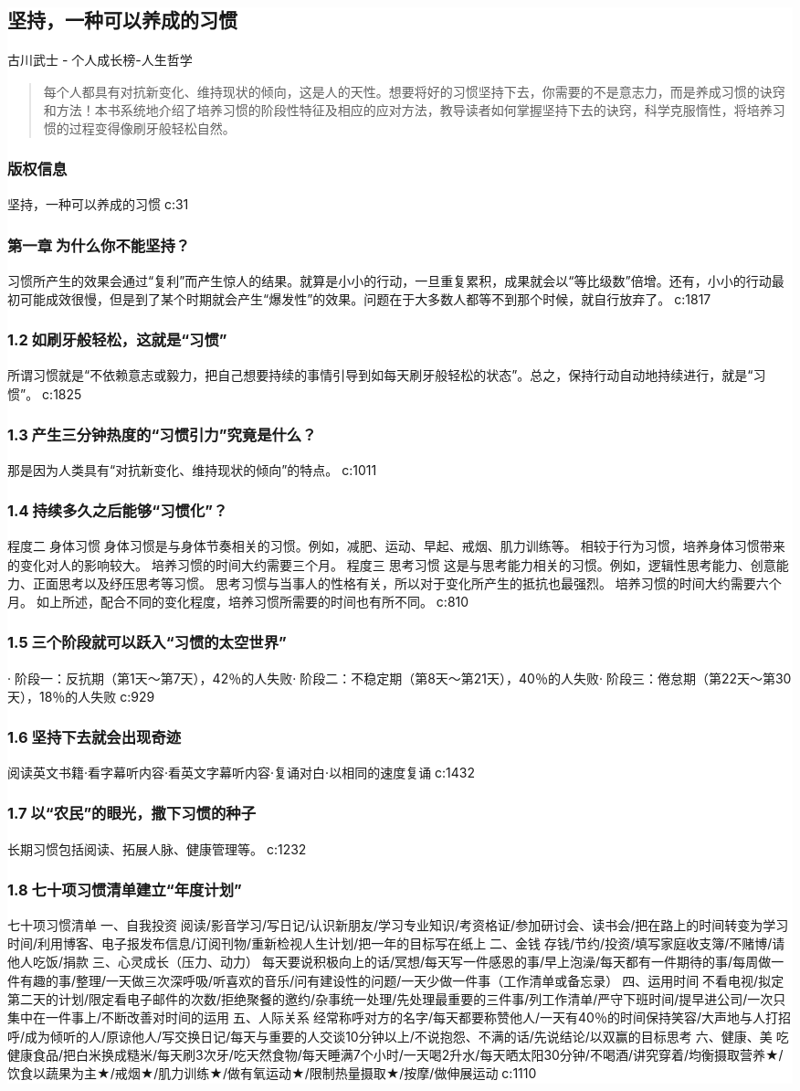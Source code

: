 ## 坚持，一种可以养成的习惯

古川武士  -  个人成长榜-人生哲学

> 每个人都具有对抗新变化、维持现状的倾向，这是人的天性。想要将好的习惯坚持下去，你需要的不是意志力，而是养成习惯的诀窍和方法！本书系统地介绍了培养习惯的阶段性特征及相应的应对方法，教导读者如何掌握坚持下去的诀窍，科学克服惰性，将培养习惯的过程变得像刷牙般轻松自然。

### 版权信息

坚持，一种可以养成的习惯 c:31

### 第一章 为什么你不能坚持？

习惯所产生的效果会通过“复利”而产生惊人的结果。就算是小小的行动，一旦重复累积，成果就会以“等比级数”倍增。还有，小小的行动最初可能成效很慢，但是到了某个时期就会产生“爆发性”的效果。问题在于大多数人都等不到那个时候，就自行放弃了。 c:1817

### 1.2 如刷牙般轻松，这就是“习惯”

所谓习惯就是“不依赖意志或毅力，把自己想要持续的事情引导到如每天刷牙般轻松的状态”。总之，保持行动自动地持续进行，就是“习惯”。 c:1825

### 1.3 产生三分钟热度的“习惯引力”究竟是什么？

那是因为人类具有“对抗新变化、维持现状的倾向”的特点。 c:1011

### 1.4 持续多久之后能够“习惯化”？

程度二 身体习惯
身体习惯是与身体节奏相关的习惯。例如，减肥、运动、早起、戒烟、肌力训练等。
相较于行为习惯，培养身体习惯带来的变化对人的影响较大。
培养习惯的时间大约需要三个月。
程度三 思考习惯
这是与思考能力相关的习惯。例如，逻辑性思考能力、创意能力、正面思考以及纾压思考等习惯。
思考习惯与当事人的性格有关，所以对于变化所产生的抵抗也最强烈。
培养习惯的时间大约需要六个月。
如上所述，配合不同的变化程度，培养习惯所需要的时间也有所不同。 c:810

### 1.5 三个阶段就可以跃入“习惯的太空世界”

· 阶段一：反抗期（第1天～第7天），42％的人失败· 阶段二：不稳定期（第8天～第21天），40％的人失败· 阶段三：倦怠期（第22天～第30天），18％的人失败 c:929

### 1.6 坚持下去就会出现奇迹

阅读英文书籍·看字幕听内容·看英文字幕听内容·复诵对白·以相同的速度复诵 c:1432

### 1.7 以“农民”的眼光，撒下习惯的种子

长期习惯包括阅读、拓展人脉、健康管理等。 c:1232

### 1.8 七十项习惯清单建立“年度计划”

七十项习惯清单
一、自我投资
阅读/影音学习/写日记/认识新朋友/学习专业知识/考资格证/参加研讨会、读书会/把在路上的时间转变为学习时间/利用博客、电子报发布信息/订阅刊物/重新检视人生计划/把一年的目标写在纸上
二、金钱
存钱/节约/投资/填写家庭收支簿/不赌博/请他人吃饭/捐款
三、心灵成长（压力、动力）
每天要说积极向上的话/冥想/每天写一件感恩的事/早上泡澡/每天都有一件期待的事/每周做一件有趣的事/整理/一天做三次深呼吸/听喜欢的音乐/问有建设性的问题/一天少做一件事（工作清单或备忘录）
四、运用时间
不看电视/拟定第二天的计划/限定看电子邮件的次数/拒绝聚餐的邀约/杂事统一处理/先处理最重要的三件事/列工作清单/严守下班时间/提早进公司/一次只集中在一件事上/不断改善对时间的运用
五、人际关系
经常称呼对方的名字/每天都要称赞他人/一天有40％的时间保持笑容/大声地与人打招呼/成为倾听的人/原谅他人/写交换日记/每天与重要的人交谈10分钟以上/不说抱怨、不满的话/先说结论/以双赢的目标思考
六、健康、美
吃健康食品/把白米换成糙米/每天刷3次牙/吃天然食物/每天睡满7个小时/一天喝2升水/每天晒太阳30分钟/不喝酒/讲究穿着/均衡摄取营养★/饮食以蔬果为主★/戒烟★/肌力训练★/做有氧运动★/限制热量摄取★/按摩/做伸展运动 c:1110
